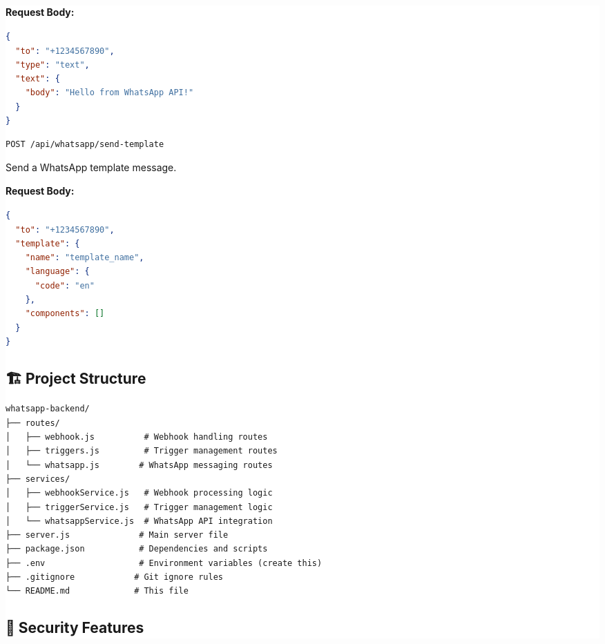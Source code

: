 **Request Body:**

```json
{
  "to": "+1234567890",
  "type": "text",
  "text": {
    "body": "Hello from WhatsApp API!"
  }
}
```

```http
POST /api/whatsapp/send-template
```

Send a WhatsApp template message.

**Request Body:**

```json
{
  "to": "+1234567890",
  "template": {
    "name": "template_name",
    "language": {
      "code": "en"
    },
    "components": []
  }
}
```

## 🏗 Project Structure

```
whatsapp-backend/
├── routes/
│   ├── webhook.js          # Webhook handling routes
│   ├── triggers.js         # Trigger management routes
│   └── whatsapp.js        # WhatsApp messaging routes
├── services/
│   ├── webhookService.js   # Webhook processing logic
│   ├── triggerService.js   # Trigger management logic
│   └── whatsappService.js  # WhatsApp API integration
├── server.js              # Main server file
├── package.json           # Dependencies and scripts
├── .env                   # Environment variables (create this)
├── .gitignore            # Git ignore rules
└── README.md             # This file
```

## 🔐 Security Features

